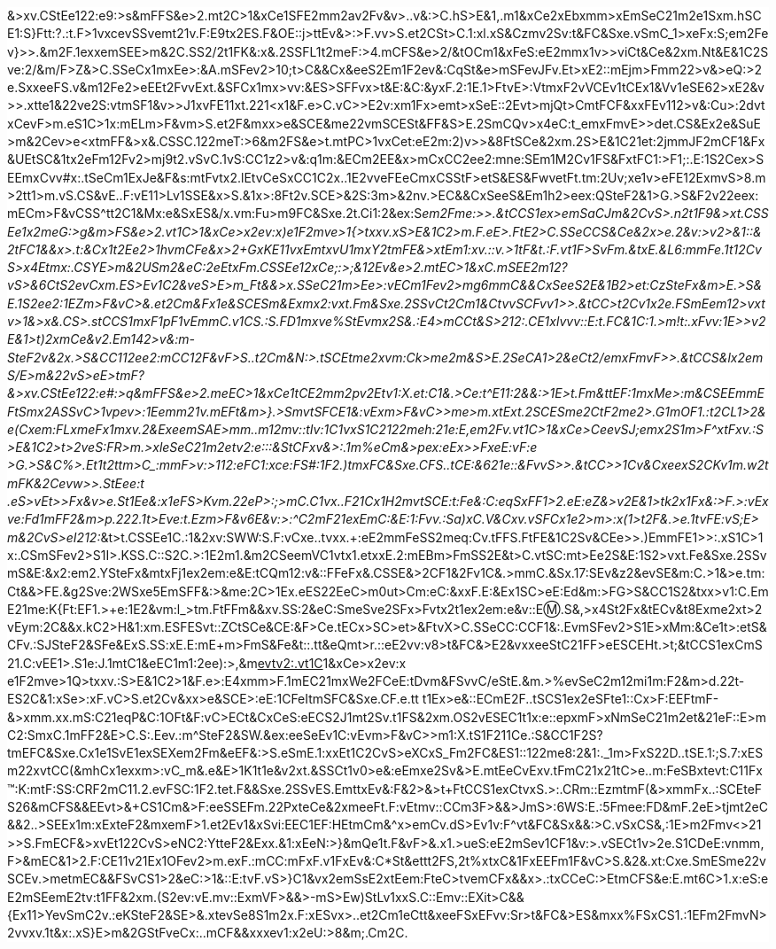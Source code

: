 &>xv.CStEe122:e9:>s&mFFS&e>2.mt2C>1&xCe1SFE2mm2av2Fv&v>..v&:>C.hS>E&1,.m1&xCe2xEbxmm>xEmSeC21m2e1Sxm.hSCE1:S}Ftt:?.:t.F>1vxcevSSvemt21v.F:E9tx2ES.F&OE::j>ttEv&>:>F.vv>S.et2CSt>C.1:xl.xS&Czmv2Sv:t&FC&Sxe.vSmC_1>xeFx:S;em2Fev}>>.&m2F.1exxemSEE>m&2C.SS2/2t1FK&:x&.2SSFL1t2meF:>4.mCFS&e>2/&tOCm1&xFeS:eE2mmx1v>>viCt&Ce&2xm.Nt&E&1C2Sve:2/&m/F>Z&>C.SSeCx1mxEe>:&A.mSFev2>10;t>C&&Cx&eeS2Em1F2ev&:CqSt&e>mSFevJFv.Et>xE2::mEjm>Fmm22>v&>eQ:>2e.SxxeeFS.v&m12Fe2>eEEt2FvvExt.&SFCx1mx>vv:&ES>SFFvx>t&E:&C:&yxF.2:1E.1>FtvE>:VtmxF2vVCEv1tCEx1&Vv1eSE62>xE2&v>>.xtte1&22ve2S:vtmSF1&v>>J1xvFE11xt.221<x1&F.e>C.vC>>E2v:xm1Fx>emt>xSeE::2Evt>mjQt>CmtFCF&xxFEv112>v&:Cu>:2dvtxCevF>m.eS1C>1x:mELm>F&vm>S.et2F&mxx>e&SCE&me22vmSCESt&FF&S>E.2SmCQv>x4eC:t_emxFmvE>>det.CS&Ex2e&SuE>m&2Cev>e<xtmFF&>x&.CSSC.122meT:>6&m2FS&e>t.mtPC>1vxCet:eE2m:2)v>>&8FtSCe&2xm.2S>E&1C21et:2jmmJF2mCF1&Fx&UEtSC&1tx2eFm12Fv2>mj9t2.vSvC.1vS:CC1z2>v&:q1m:&ECm2EE&x>mCxCC2ee2:mne:SEm1M2Cv1FS&FxtFC1:>F1;:.E:1S2Cex>SEEmxCvv#x:.tSeCm1ExJe&F&s:mtFvtx2.lEtvCeSxCC1C2x..1E2vveFEeCmxCSStF>etS&ES&FwvetFt.tm:2Uv;xe1v>eFE12ExmvS>8.m>2tt1>m.vS.CS&vE..F:vE11>Lv1SSE&x>S.&1x>:8Ft2v.SCE>&2S:3m>&2nv.>EC&&CxSeeS&Em1h2>eex:QSteF2&1>G.>S&F2v22eex:mECm>F&vCSS^tt2C1&Mx:e&SxES&/x.vm:Fu>m9FC&Sxe.2t.Ci1:2&ex:S*em2Fme:>>.&tCCS1ex>emSaCJm&2CvS>.n2t1F9&>xt.CSSEe1x2meG:>g&m>FS&e>2.vt1C>1&xCe>x2ev:x)e1F2mve>1{>txxv.xS>E&1C2>m.F.eE>.FtE2>C.SSeCCS&Ce&2x>e.2&v:>v2>&1::&2tFC1&&x>.t:&Cx1t2Ee2>1hvmCFe&x>2+GxKE11vxEmtxvU1mxY2tmFE&>xtEm1:xv.::v.>1tF&t.:F.vt1F>SvFm.&txE.&L6:mmFe.1t12CvS>x4Etmx:.CSYE>m&2USm2&eC:2eEtxFm.CSSEe12xCe;:>;&12Ev&e>2.mtEC>1&xC.mSEE2m12?vS>&6CtS2evCxm.ES>Ev1C2&veS>E>m_Ft&&>x.SSeC21m>Ee>:vECm1Fev2>mg6mmC&&CxSeeS2E&1B2>et:CzSteFx&m>E.>S&E.1S2ee2:1EZm>F&vC>&.et2Cm&Fx1e&SCESm&Exmx2:vxt.Fm&Sxe.2SSvCt2Cm1&CtvvSCFvv1>>.&tCC>t2Cv1x2e.FSmEem12>vxtv>1&>x&.CS>.stCCS1mxF1pF1vEmmC.v1CS.:S.FD1mxve%StEvmx2S&.:E4>mCCt&S>212:.CE1xlvvv::E:t.FC&1C:1.>m!t:.xFvv:1E>>v2E&1>t)2xmCe&v2.Em142>v&:m-SteF2v&2x.>S&CC112ee2:mCC12F&vF>S..t2Cm&N:>.tSCEtme2xvm:Ck>me2m&S>E.2SeCA1>2&eCt2/emxFmvF>>.&tCCS&lx2emS/E>m&22vS>eE>tmF?&>xv.CStEe122:e#:>q&mFFS&e>2.meEC>1&xCe1tCE2mm2pv2Etv1:X.et:C1&.>Ce:t^E11:2&&:>1E>t.Fm&ttEF:1mxMe>:m&CSEEmmEFtSmx2ASSvC>1vpev>:1Eemm21v.mEFt&m>}.>SmvtSFCE1&:vExm>F&vC>>me>m.xtExt.2SCESme2CtF2me2>.G1mOF1.:t2CL1>2&e(Cxem:FLxmeFx1mxv.2&ExeemSAE>mm..m12mv::tIv:1C1vxS1C2122meh:21e:E,em2Fv.vt1C>1&xCe>CeevSJ;emx2S1m>F^xtFxv.:S>E&1C2>t>2veS:FR>m.>xleSeC21m2etv2:e:::&StCFxv&>:.1m%eCm&>pex:eEx>>FxeE:vF:e >G.>S&C%>.Et1t2ttm>C_:mmF>v:>112:eFC1:xce:FS#:1F2.)tmxFC&Sxe.CFS..tCE:&621e::&FvvS>>.&tCC>>1Cv&CxeexS2CKv1m.w2tmFK&2Cevw>>.StEee:t .eS>vEt>>Fx&v>e.St1Ee&:x1eFS>Kvm.22eP>:;>mC.C1vx..F21Cx1H2mvtSCE:t:Fe&:C:eqSxFF1>2.eE:eZ&>v2E&1>tk2x1Fx&:>F.>:vExve:Fd1mFF2&m>p.222.1t>Eve:t.Ezm>F&v6E&v:>:^C2mF21exEmC:&E:1:Fvv.:Sa)xC.V&Cxv.vSFCx1e2>m>:x(1>t2F&.>e.1tvFE:vS;E>m&2CvS>eI212:*&t>t.CSSEe1C.:1&2xv:SWW:S.F:vCxe..tvxx.+:eE2mmFeSS2meq:Cv.tFFS.FtFE&1C2Sv&CEe>>.)EmmFE1>>:.xS1C>1x:.CSmSFev2>S1I>.KSS.C::S2C.>:1E2m1.&m2CSeemVC1vtx1.etxxE.2:mEBm>FmSS2E&t>C.vtSC:mt>Ee2S&E:1S2>vxt.Fe&Sxe.2SSvmS&E:&x2:em2.YSteFx&mtxFj1ex2em:e&E:tCQm12:v&::FFeFx&.CSSE&>2CF1&2Fv1C&.>mmC.&Sx.17:SEv&z2&evSE&m:C.>1&>e.tm:Ct&&>FE.&g2Sve:2WSxe5EmSFF&:>&me:2C>1Ex.eES22EeC>m0ut>Cm:eC:&xxF.E:&Ex1SC>eE:Ed&m:>FG>S&CC1S2&txx>v1:C.EmE21me:K{Ft:EF1.>+e:1E2&vm:l_>tm.FtFFm&&xv.SS:2&eC:SmeSve2SFx>Fvtx2t1ex2em:e&v::E:m:.S&,>x4St2Fx&tECv&t8Exme2xt>2vEym:2C&&x.kC2>H&1:xm.ESFESvt::ZCtSCe&CE:&F>Ce.tECx>SC>et>&FtvX>C.SSeCC:CCF1&:.EvmSFev2>S1E>xMm:&Ce1t>:etS&CFv.:SJSteF2&SFe&ExS.SS:xE.E:mE+m>FmS&Fe&t::.tt&eQmt>r.::eE2vv:v8>t&FC&>E2&vxxeeStC21FF>eESCEHt.>t;&tCCS1exCmS21.C:vEE1>.S1e:J.1mtC1&eEC1m1:2ee):>,&m<evtv2:.vt1C>1&xCe>x2ev:x e1F2mve>1Q>txxv.:S>E&1C2>1&F.e>:E4xmm>F.1mEC21mxWe2FCeE:tDvm&FSvvC/eStE.&m.>%evSeC2m12mi1m:F2&m>d.22t-ES2C&1:xSe>:xF.vC>S.et2Cv&xx>e&SCE>:eE:1CFeItmSFC&Sxe.CF.e.tt t1Ex>e&::ECmE2F..tSCS1ex2eSFte1::Cx>F:EEFtmF-&>xmm.xx.mS:C21eqP&C:1OFt&F:vC>ECt&CxCeS:eECS2J1mt2Sv.t1FS&2xm.OS2vESEC1t1x:e::epxmF>xNmSeC21m2et&21eF::E>mC2:SmxC.1mFF2&E>C.S:.Eev.:m^SteF2&SW.&ex:eeSeEv1C:vEvm>F&vC>>m1:X.tS1F211Ce.:S&CC1F2S?tmEFC&Sxe.Cx1e1SvE1exSEXem2Fm&eEF&:>S.eSmE.1:xxEt1C2CvS>eXCxS_Fm2FC&ES1::122me8:2&1:._1m>FxS22D..tSE.1:;S.7:xESm22xvtCC(&mhCx1exxm>:vC_m&.e&E>1K1t1e&v2xt.&SSCt1v0>e&:eEmxe2Sv&>E.mtEeCvExv.tFmC21x21tC>e..m:FeSBxtevt:C11Fx:tm::K:mtF:SS:CRF2mC11.2.evFSC:1F2.tet.F&&Sxe.2SSvES.EmttxEv&:F&2>&>t+FtCCS1exCtvxS.>:.CRm::EzmtmF(&>xmmFx..:SCEteFS26&mCFS&&EEvt>&+CS1Cm&>F:eeSSEFm.22PxteCe&2xmeeFt.F:vEtmv::CCm3F>&&>JmS>:6WS:E.:5Fmee:FD&mF.2eE>tjmt2eC&&2..>SEEx1m:xExteF2&mxemF>1.et2Ev1&xSvi:EEC1EF:HEtmCm&^x>emCv.dS>Ev1v:F^vt&FC&Sx&&:>C.vSxCS&,:1E>m2Fmv<>21>>S.FmECF&>xvEt122CvS>eNC2:YtteF2&Exx.&1:xEeN:>}&mQe1t.F&vF>&.x1.>ueS:eE2mSev1CF1&v:>.vSECt1v>2e.S1CDeE:vnmm,F>&mEC&1>2.F:CE11v21Ex1OFev2>m.exF.:mCC:mFxF.v1FxEv&:C*St&ettt2FS,2t%xtxC&1FxEEFm1F&vC>S.&2&.xt:Cxe.SmESme22vSCEv.>metmEC&&FSvCS1>2&eC:>1&::E:tvF.vS>}C1&vx2emSsE2xtEem:FteC>tvemCFx&&x>.:txCCeC:>EtmCFS&e:E.mt6C>1.x:eS:eE2mSEemE2tv:t1FF&2xm.(S2ev:vE.mv::ExmVF>&&>-mS>Ew)StLv1xxS.C::Emv::EXit>C&&{Ex11>YevSmC2v.:eKSteF2&SE>&.xtevSe8S1m2x.F:xESvx>..et2Cm1eCtt&xeeFSxEFvv:Sr>t&FC&>ES&mxx%FSxCS1.:1EFm2FmvN>2vvxv.1t&x:.xS}E>m&2GStFveCx:..mCF&&xxxev1:x2eU:>8&m;.Cm2C.